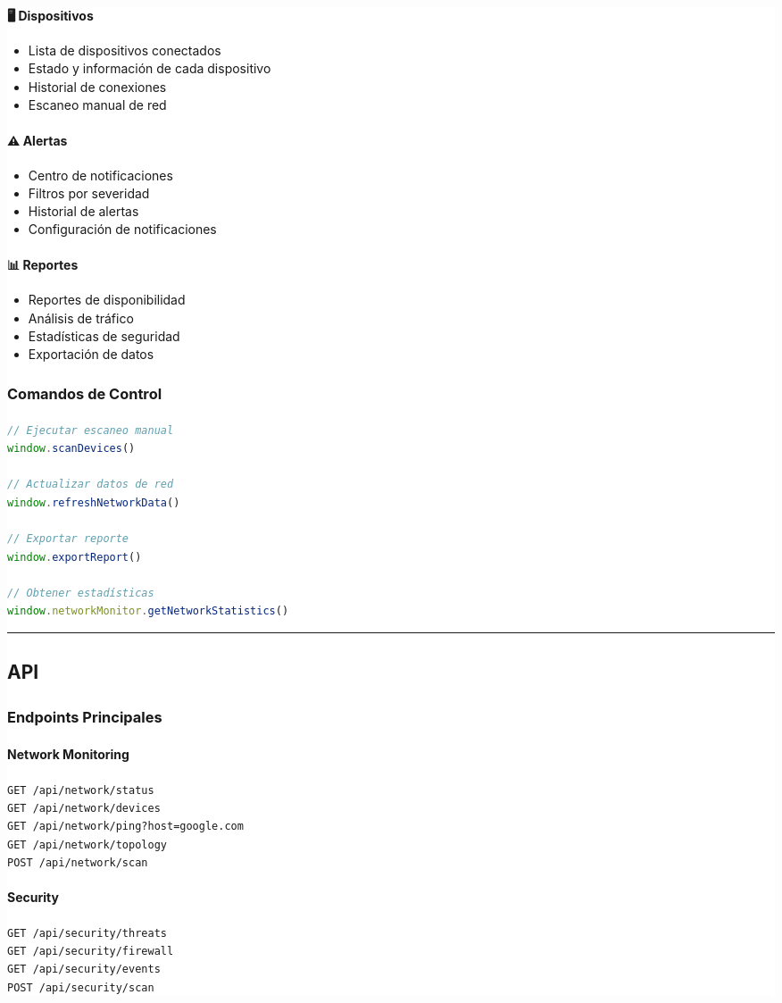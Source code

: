 #### 🖥️ **Dispositivos**
- Lista de dispositivos conectados
- Estado y información de cada dispositivo
- Historial de conexiones
- Escaneo manual de red

#### ⚠️ **Alertas**
- Centro de notificaciones
- Filtros por severidad
- Historial de alertas
- Configuración de notificaciones

#### 📊 **Reportes**
- Reportes de disponibilidad
- Análisis de tráfico
- Estadísticas de seguridad
- Exportación de datos

### Comandos de Control

```javascript
// Ejecutar escaneo manual
window.scanDevices()

// Actualizar datos de red
window.refreshNetworkData()

// Exportar reporte
window.exportReport()

// Obtener estadísticas
window.networkMonitor.getNetworkStatistics()
```

---

## API

### Endpoints Principales

#### Network Monitoring
```http
GET /api/network/status
GET /api/network/devices
GET /api/network/ping?host=google.com
GET /api/network/topology
POST /api/network/scan
```

#### Security
```http
GET /api/security/threats
GET /api/security/firewall
GET /api/security/events
POST /api/security/scan
```
